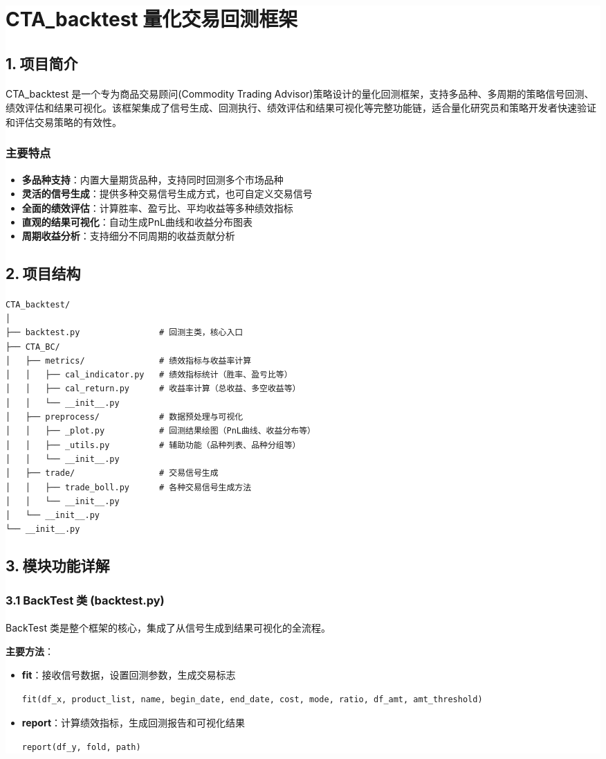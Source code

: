 # CTA_backtest 量化交易回测框架

## 1. 项目简介

CTA_backtest 是一个专为商品交易顾问(Commodity Trading Advisor)策略设计的量化回测框架，支持多品种、多周期的策略信号回测、绩效评估和结果可视化。该框架集成了信号生成、回测执行、绩效评估和结果可视化等完整功能链，适合量化研究员和策略开发者快速验证和评估交易策略的有效性。

### 主要特点

- **多品种支持**：内置大量期货品种，支持同时回测多个市场品种
- **灵活的信号生成**：提供多种交易信号生成方式，也可自定义交易信号
- **全面的绩效评估**：计算胜率、盈亏比、平均收益等多种绩效指标
- **直观的结果可视化**：自动生成PnL曲线和收益分布图表
- **周期收益分析**：支持细分不同周期的收益贡献分析

## 2. 项目结构

```
CTA_backtest/
│
├── backtest.py                # 回测主类，核心入口
├── CTA_BC/
│   ├── metrics/               # 绩效指标与收益率计算
│   │   ├── cal_indicator.py   # 绩效指标统计（胜率、盈亏比等）
│   │   ├── cal_return.py      # 收益率计算（总收益、多空收益等）
│   │   └── __init__.py
│   ├── preprocess/            # 数据预处理与可视化
│   │   ├── _plot.py           # 回测结果绘图（PnL曲线、收益分布等）
│   │   ├── _utils.py          # 辅助功能（品种列表、品种分组等）
│   │   └── __init__.py
│   ├── trade/                 # 交易信号生成
│   │   ├── trade_boll.py      # 各种交易信号生成方法
│   │   └── __init__.py
│   └── __init__.py
└── __init__.py
```

## 3. 模块功能详解

### 3.1 BackTest 类 (backtest.py)

BackTest 类是整个框架的核心，集成了从信号生成到结果可视化的全流程。

**主要方法**：

- **fit**：接收信号数据，设置回测参数，生成交易标志
  ```python
  fit(df_x, product_list, name, begin_date, end_date, cost, mode, ratio, df_amt, amt_threshold)
  ```
  
- **report**：计算绩效指标，生成回测报告和可视化结果
  ```python
  report(df_y, fold, path)
  ```
